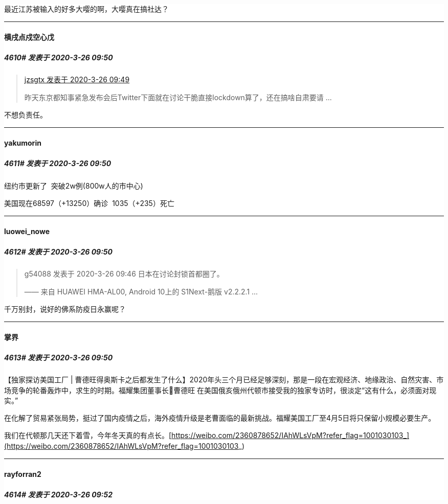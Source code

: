 
最近江苏被输入的好多大嘤的啊，大嘤真在搞社达？


-----

####  横戌点戍空心戊  
##### 4610#       发表于 2020-3-26 09:50


<blockquote><a href="httphttps://bbs.saraba1st.com/2b/forum.php?mod=redirect&amp;goto=findpost&amp;pid=46876276&amp;ptid=1920488" target="_blank">jzsgtx 发表于 2020-3-26 09:49</a>

昨天东京都知事紧急发布会后Twitter下面就在讨论干脆直接lockdown算了，还在搞啥自肃要请 ...</blockquote>
不想负责任。


-----

####  yakumorin  
##### 4611#       发表于 2020-3-26 09:50


纽约市更新了  突破2w例(800w人的市中心)

美国现在68597（+13250）确诊  1035（+235）死亡


-----

####  luowei_nowe  
##### 4612#       发表于 2020-3-26 09:50


<blockquote>g54088 发表于 2020-3-26 09:46
日本在讨论封锁首都圈了。


—— 来自 HUAWEI HMA-AL00, Android 10上的 S1Next-鹅版 v2.2.2.1 ...</blockquote>
千万别封，说好的佛系防疫日永赢呢？


-----

####  掌界  
##### 4613#       发表于 2020-3-26 09:50


【独家探访美国工厂 | 曹德旺得奥斯卡之后都发生了什么】2020年头三个月已经足够深刻，那是一段在宏观经济、地缘政治、自然灾害、市场竞争的轮番轰炸中，求生的时期。福耀集团董事长曹德旺 在美国俄亥俄州代顿市接受我的独家专访时，很淡定“这有什么，必须面对现实。”

在化解了贸易紧张局势，挺过了国内疫情之后，海外疫情升级是老曹面临的最新挑战。福耀美国工厂至4月5日将只保留小规模必要生产。

我们在代顿那几天还下着雪，今年冬天真的有点长。[https://weibo.com/2360878652/IAhWLsVpM?refer_flag=1001030103_](https://weibo.com/2360878652/IAhWLsVpM?refer_flag=1001030103_)


-----

####  rayforran2  
##### 4614#       发表于 2020-3-26 09:52
